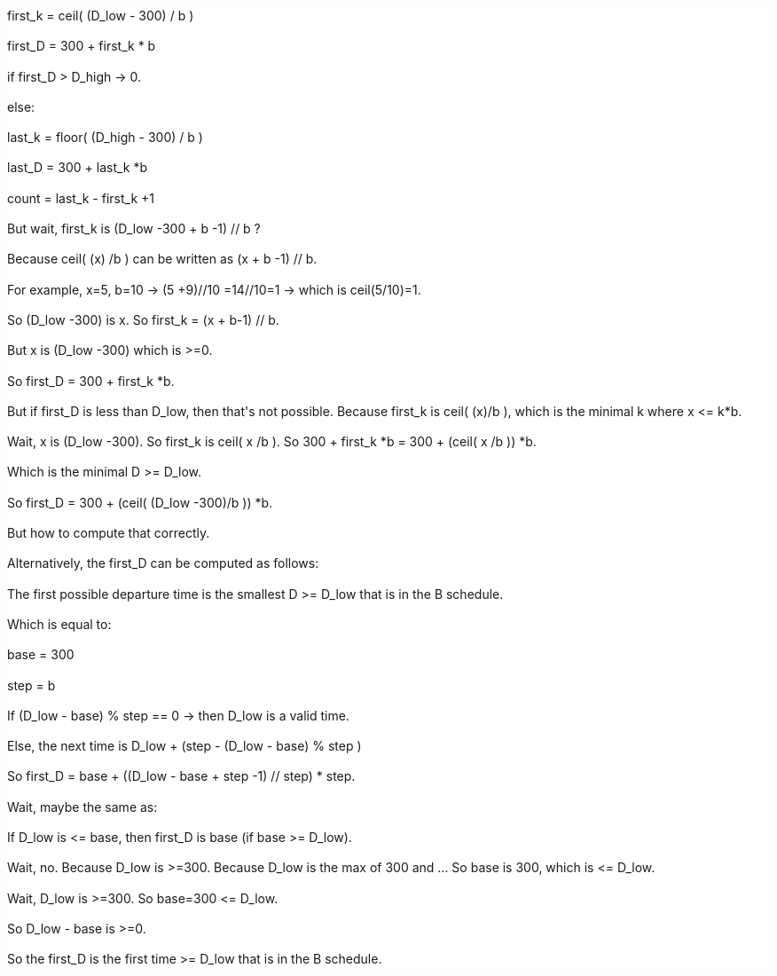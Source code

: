 first_k = ceil( (D_low - 300) / b )

first_D = 300 + first_k * b

if first_D > D_high → 0.

else:

last_k = floor( (D_high - 300) / b )

last_D = 300 + last_k *b

count = last_k - first_k +1

But wait, first_k is (D_low -300 + b -1) // b ?

Because ceil( (x) /b ) can be written as (x + b -1) // b.

For example, x=5, b=10 → (5 +9)//10 =14//10=1 → which is ceil(5/10)=1.

So (D_low -300) is x. So first_k = (x + b-1) // b.

But x is (D_low -300) which is >=0.

So first_D = 300 + first_k *b.

But if first_D is less than D_low, then that's not possible. Because first_k is ceil( (x)/b ), which is the minimal k where x <= k*b.

Wait, x is (D_low -300). So first_k is ceil( x /b ). So 300 + first_k *b = 300 + (ceil( x /b )) *b.

Which is the minimal D >= D_low.

So first_D = 300 + (ceil( (D_low -300)/b )) *b.

But how to compute that correctly.

Alternatively, the first_D can be computed as follows:

The first possible departure time is the smallest D >= D_low that is in the B schedule.

Which is equal to:

base = 300

step = b

If (D_low - base) % step == 0 → then D_low is a valid time.

Else, the next time is D_low + (step - (D_low - base) % step )

So first_D = base + ((D_low - base + step -1) // step) * step.

Wait, maybe the same as:

If D_low is <= base, then first_D is base (if base >= D_low).

Wait, no. Because D_low is >=300. Because D_low is the max of 300 and ... So base is 300, which is <= D_low.

Wait, D_low is >=300. So base=300 <= D_low.

So D_low - base is >=0.

So the first_D is the first time >= D_low that is in the B schedule.
